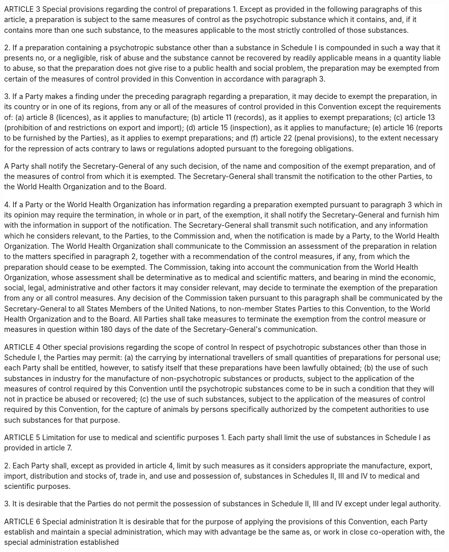 ARTICLE  3<lf>             Special provisions regarding the control of preparations<lf>   1\. Except as provided in the following paragraphs of this article, a<lf> preparation is subject to the same measures of control as the psychotropic<lf> substance which it contains, and, if it contains more than one such substance,<lf> to the measures applicable to the most strictly controlled of those substances.<lf> <p>  2\.  If a preparation containing a psychotropic substance other than a<lf> substance in Schedule I is compounded in such a way that it presents no, or a<lf> negligible, risk of abuse and the substance cannot be recovered by readily<lf> applicable means in a quantity liable to abuse, so that the preparation does not <lf> give rise to a public health and social problem, the preparation may be exempted <lf> from certain of the measures of control provided in this Convention in<lf> accordance with paragraph 3.<lf> <p>  3\. If a Party makes a finding under the preceding paragraph regarding a<lf> preparation, it may decide to exempt the preparation, in its country or in one<lf> of its regions, from any or all of the measures of control provided in this<lf> Convention except the requirements of:<lf>   (a)  article 8 (licences), as it applies to manufacture;<lf>   (b)  article 11 (records), as it applies to exempt preparations;<lf>   (c)  article 13 (prohibition of and restrictions on export and import);<lf>   (d)  article 15 (inspection), as it applies to manufacture;<lf>   (e)  article 16 (reports to be furnished by the Parties), as it applies to<lf> exempt preparations; and<lf>   (f)  article 22 (penal provisions), to the extent necessary for the repression <lf> of acts contrary to laws or regulations adopted pursuant to the foregoing<lf> obligations.<lf> <p><lf> A Party shall notify the Secretary-General of any such decision, of the name and <lf> composition of the exempt preparation, and of the measures of control from which <lf> it is exempted. The Secretary-General shall transmit the notification to the<lf> other Parties, to the World Health Organization and to the Board.<lf> <p>  4\. If a Party or the World Health Organization has information regarding a<lf> preparation exempted pursuant to paragraph 3 which in its opinion may require<lf> the termination, in whole or in part, of the exemption, it shall notify the<lf> Secretary-General and furnish him with the information in support of the<lf> notification. The Secretary-General shall transmit such notification, and any<lf> information which he considers relevant, to the Parties, to the Commission and,<lf> when the notification is made by a Party, to the World Health Organization. The<lf> World Health Organization shall communicate to the Commission an assessment of<lf> the preparation in relation to the matters specified in paragraph 2, together<lf> with a recommendation of the control measures, if any, from which the<lf> preparation should cease to be exempted. The Commission, taking into account the <lf> communication from the World Health Organization, whose assessment shall be<lf> determinative as to medical and scientific matters, and bearing in mind the<lf> economic, social, legal, administrative and other factors it may consider<lf> relevant, may decide to terminate the exemption of the preparation from any or<lf> all control measures. Any decision of the Commission taken pursuant to this<lf> paragraph shall be communicated by the Secretary-General to all States Members<lf> of the United Nations, to non-member States Parties to this Convention, to the<lf> World Health Organization and to the Board. All Parties shall take measures to<lf> terminate the exemption from the control measure or measures in question within<lf> 180 days of the date of the Secretary-General's communication.<lf> <p>                                   ARTICLE  4<lf>             Other special provisions regarding the scope of control<lf>   In respect of psychotropic substances other than those in Schedule I, the<lf> Parties may permit:<lf>   (a)  the carrying by international travellers of small quantities of<lf> preparations for personal use; each Party shall be entitled, however, to satisfy <lf> itself that these preparations have been lawfully obtained;<lf>   (b)  the use of such substances in industry for the manufacture of<lf> non-psychotropic substances or products, subject to the application of the<lf> measures of control required by this Convention until the psychotropic<lf> substances come to be in such a condition that they will not in practice be<lf> abused or recovered;<lf>   (c)  the use of such substances, subject to the application of the measures of <lf> control required by this Convention, for the capture of animals by persons<lf> specifically authorized by the competent authorities to use such substances for<lf> that purpose.<lf> <p><lf>                                    ARTICLE  5<lf>              Limitation for use to medical and scientific purposes<lf>   1\. Each party shall limit the use of substances in Schedule I as provided in<lf> article 7.<lf> <p>  2\. Each Party shall, except as provided in article 4, limit by such measures<lf> as it considers appropriate the manufacture, export, import, distribution and<lf> stocks of, trade in, and use and possession of, substances in Schedules II, III<lf> and IV to medical and scientific purposes.<lf> <p>  3\. It is desirable that the Parties do not permit the possession of substances <lf> in Schedule II, III and IV except under legal authority.<lf> <p>                                   ARTICLE  6<lf>                              Special administration<lf>   It is desirable that for the purpose of applying the provisions of this<lf> Convention, each Party establish and maintain a special administration, which<lf> may with advantage be the same as, or work in close co-operation with, the<lf> special administration established